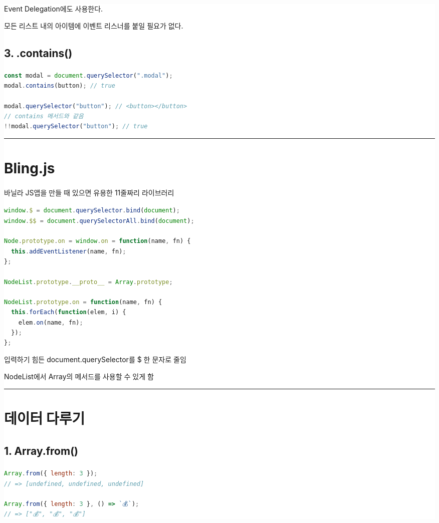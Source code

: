 Event Delegation에도 사용한다.

모든 리스트 내의 아이템에 이벤트 리스너를 붙일 필요가 없다.

## 3. .contains()

```javascript
const modal = document.querySelector(".modal");
modal.contains(button); // true

modal.querySelector("button"); // <button></button>
// contains 메서드와 같음
!!modal.querySelector("button"); // true
```

---

# Bling.js

바닐라 JS앱을 만들 때 있으면 유용한 11줄짜리 라이브러리

```javascript
window.$ = document.querySelector.bind(document);
window.$$ = document.querySelectorAll.bind(document);

Node.prototype.on = window.on = function(name, fn) {
  this.addEventListener(name, fn);
};

NodeList.prototype.__proto__ = Array.prototype;

NodeList.prototype.on = function(name, fn) {
  this.forEach(function(elem, i) {
    elem.on(name, fn);
  });
};
```

입력하기 힘든 document.querySelector를 \$ 한 문자로 줄임

NodeList에서 Array의 메서드를 사용할 수 있게 함

---

# 데이터 다루기

## 1. Array.from()

```javascript
Array.from({ length: 3 });
// => [undefined, undefined, undefined]

Array.from({ length: 3 }, () => `💰`);
// => ["💰", "💰", "💰"]
```
